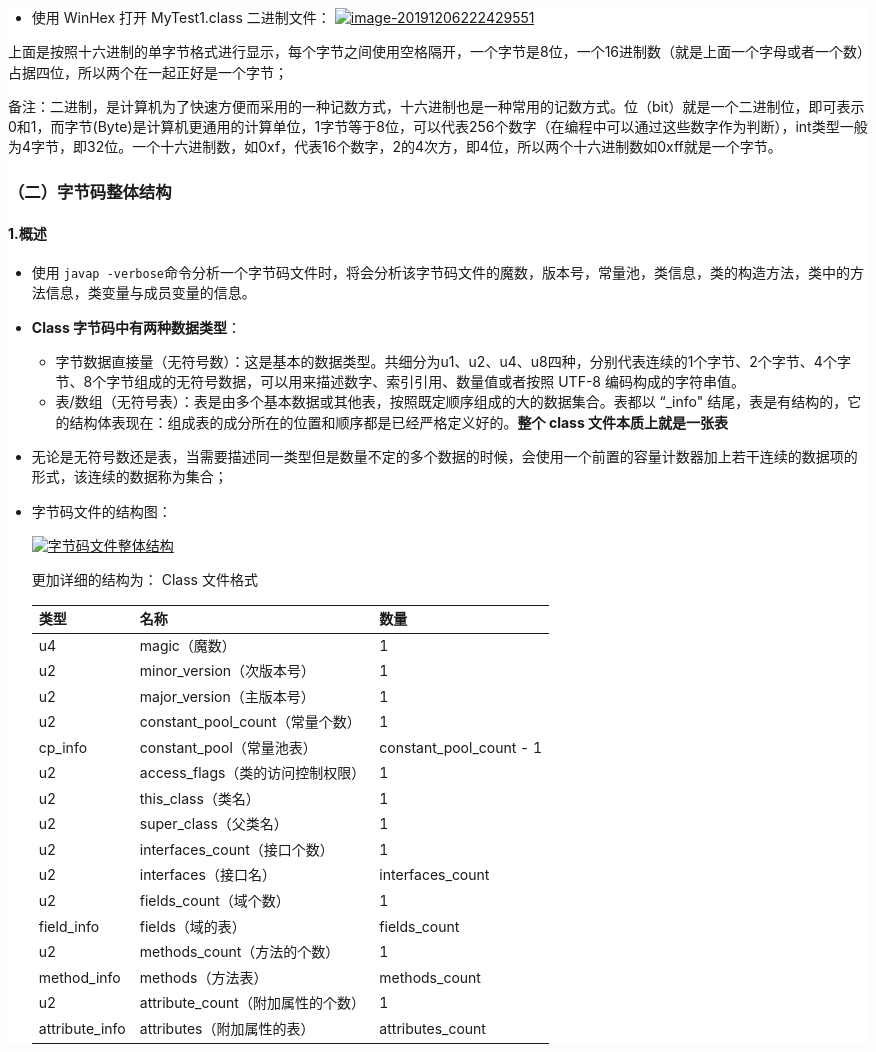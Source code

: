 - 使用 WinHex 打开 MyTest1.class 二进制文件： [![image-20191206222429551](https://github.com/GJXAIOU/Notes/raw/master/JavaVirtualMachine/JVMNotes/%E5%AD%97%E8%8A%82%E7%A0%81.resource/image-20191206222429551.png)](https://github.com/GJXAIOU/Notes/blob/master/JavaVirtualMachine/JVMNotes/字节码.resource/image-20191206222429551.png)

上面是按照十六进制的单字节格式进行显示，每个字节之间使用空格隔开，一个字节是8位，一个16进制数（就是上面一个字母或者一个数）占据四位，所以两个在一起正好是一个字节；

备注：二进制，是计算机为了快速方便而采用的一种记数方式，十六进制也是一种常用的记数方式。位（bit）就是一个二进制位，即可表示0和1，而字节(Byte)是计算机更通用的计算单位，1字节等于8位，可以代表256个数字（在编程中可以通过这些数字作为判断），int类型一般为4字节，即32位。一个十六进制数，如0xf，代表16个数字，2的4次方，即4位，所以两个十六进制数如0xff就是一个字节。

### （二）字节码整体结构

#### 1.概述

- 使用 `javap -verbose`命令分析一个字节码文件时，将会分析该字节码文件的魔数，版本号，常量池，类信息，类的构造方法，类中的方法信息，类变量与成员变量的信息。

- **Class 字节码中有两种数据类型**：

  - 字节数据直接量（无符号数）：这是基本的数据类型。共细分为u1、u2、u4、u8四种，分别代表连续的1个字节、2个字节、4个字节、8个字节组成的无符号数据，可以用来描述数字、索引引用、数量值或者按照 UTF-8 编码构成的字符串值。
  - 表/数组（无符号表）：表是由多个基本数据或其他表，按照既定顺序组成的大的数据集合。表都以 “_info" 结尾，表是有结构的，它的结构体表现在：组成表的成分所在的位置和顺序都是已经严格定义好的。**整个 class 文件本质上就是一张表**

- 无论是无符号数还是表，当需要描述同一类型但是数量不定的多个数据的时候，会使用一个前置的容量计数器加上若干连续的数据项的形式，该连续的数据称为集合；

- 字节码文件的结构图：

  [![字节码文件整体结构](https://github.com/GJXAIOU/Notes/raw/master/JavaVirtualMachine/JVMNotes/%E5%AD%97%E8%8A%82%E7%A0%81.resource/20190823162350340.png)](https://github.com/GJXAIOU/Notes/blob/master/JavaVirtualMachine/JVMNotes/字节码.resource/20190823162350340.png)

  更加详细的结构为： Class 文件格式

  | **类型**       | **名称**                          | **数量**                |
  | -------------- | --------------------------------- | ----------------------- |
  | u4             | magic（魔数）                     | 1                       |
  | u2             | minor_version（次版本号）         | 1                       |
  | u2             | major_version（主版本号）         | 1                       |
  | u2             | constant_pool_count（常量个数）   | 1                       |
  | cp_info        | constant_pool（常量池表）         | constant_pool_count - 1 |
  | u2             | access_flags（类的访问控制权限）  | 1                       |
  | u2             | this_class（类名）                | 1                       |
  | u2             | super_class（父类名）             | 1                       |
  | u2             | interfaces_count（接口个数）      | 1                       |
  | u2             | interfaces（接口名）              | interfaces_count        |
  | u2             | fields_count（域个数）            | 1                       |
  | field_info     | fields（域的表）                  | fields_count            |
  | u2             | methods_count（方法的个数）       | 1                       |
  | method_info    | methods（方法表）                 | methods_count           |
  | u2             | attribute_count（附加属性的个数） | 1                       |
  | attribute_info | attributes（附加属性的表）        | attributes_count        |
